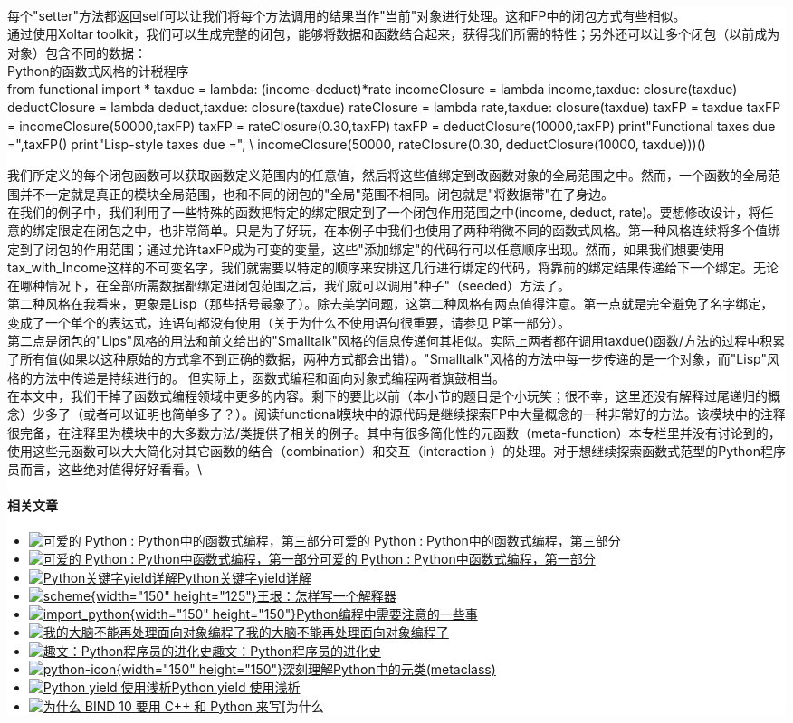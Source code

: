 每个"setter"方法都返回self可以让我们将每个方法调用的结果当作"当前"对象进行处理。这和FP中的闭包方式有些相似。\
通过使用Xoltar
toolkit，我们可以生成完整的闭包，能够将数据和函数结合起来，获得我们所需的特性；另外还可以让多个闭包（以前成为对象）包含不同的数据：\
Python的函数式风格的计税程序\
    from functional import *    taxdue        = lambda: (income-deduct)*rate  incomeClosure = lambda income,taxdue: closure(taxdue)  deductClosure = lambda deduct,taxdue: closure(taxdue)  rateClosure   = lambda rate,taxdue: closure(taxdue)    taxFP = taxdue  taxFP = incomeClosure(50000,taxFP)  taxFP = rateClosure(0.30,taxFP)  taxFP = deductClosure(10000,taxFP)  print"Functional taxes due =",taxFP()    print"Lisp-style taxes due =", \        incomeClosure(50000,            rateClosure(0.30,                deductClosure(10000, taxdue)))()

我们所定义的每个闭包函数可以获取函数定义范围内的任意值，然后将这些值绑定到改函数对象的全局范围之中。然而，一个函数的全局范围并不一定就是真正的模块全局范围，也和不同的闭包的"全局"范围不相同。闭包就是"将数据带"在了身边。\
在我们的例子中，我们利用了一些特殊的函数把特定的绑定限定到了一个闭包作用范围之中(income,
deduct,
rate)。要想修改设计，将任意的绑定限定在闭包之中，也非常简单。只是为了好玩，在本例子中我们也使用了两种稍微不同的函数式风格。第一种风格连续将多个值绑定到了闭包的作用范围；通过允许taxFP成为可变的变量，这些"添加绑定"的代码行可以任意顺序出现。然而，如果我们想要使用tax\_with\_Income这样的不可变名字，我们就需要以特定的顺序来安排这几行进行绑定的代码，将靠前的绑定结果传递给下一个绑定。无论在哪种情况下，在全部所需数据都绑定进闭包范围之后，我们就可以调用"种子"（seeded）方法了。\
第二种风格在我看来，更象是Lisp（那些括号最象了）。除去美学问题，这第二种风格有两点值得注意。第一点就是完全避免了名字绑定，变成了一个单个的表达式，连语句都没有使用（关于为什么不使用语句很重要，请参见
P第一部分）。\
第二点是闭包的"Lips"风格的用法和前文给出的"Smalltalk"风格的信息传递何其相似。实际上两者都在调用taxdue()函数/方法的过程中积累了所有值(如果以这种原始的方式拿不到正确的数据，两种方式都会出错）。"Smalltalk"风格的方法中每一步传递的是一个对象，而"Lisp"风格的方法中传递是持续进行的。
但实际上，函数式编程和面向对象式编程两者旗鼓相当。\
在本文中，我们干掉了函数式编程领域中更多的内容。剩下的要比以前（本小节的题目是个小玩笑；很不幸，这里还没有解释过尾递归的概念）少多了（或者可以证明也简单多了？）。阅读functional模块中的源代码是继续探索FP中大量概念的一种非常好的方法。该模块中的注释很完备，在注释里为模块中的大多数方法/类提供了相关的例子。其中有很多简化性的元函数（meta-function）本专栏里并没有讨论到的，使用这些元函数可以大大简化对其它函数的结合（combination）和交互（interaction
）的处理。对于想继续探索函数式范型的Python程序员而言，这些绝对值得好好看看。\
#### 相关文章

-   [![可爱的 Python :
    Python中的函数式编程，第三部分](http://www.python.org/community/logos/python-logo-master-v3-TM.png)](http://blog.jobbole.com/35045/)[可爱的
    Python :
    Python中的函数式编程，第三部分](http://blog.jobbole.com/35045/)
-   [![可爱的 Python :
    Python中函数式编程，第一部分](http://www.python.org/community/logos/python-logo-master-v3-TM.png)](http://blog.jobbole.com/35028/)[可爱的
    Python :
    Python中函数式编程，第一部分](http://blog.jobbole.com/35028/)
-   [![Python关键字yield详解](http://blog.jobbole.com/wp-content/uploads/2012/02/python-logo.png)](http://blog.jobbole.com/28506/)[Python关键字yield详解](http://blog.jobbole.com/28506/)
-   [![scheme](http://blog.jobbole.com/wp-content/uploads/2012/08/scheme-150x125.jpg){width="150"
    height="125"}](http://blog.jobbole.com/25253/)[王垠：怎样写一个解释器](http://blog.jobbole.com/25253/)
-   [![import\_python](http://blog.jobbole.com/wp-content/uploads/2012/05/import_python-150x150.jpg){width="150"
    height="150"}](http://blog.jobbole.com/19835/)[Python编程中需要注意的一些事](http://blog.jobbole.com/19835/)
-   [![我的大脑不能再处理面向对象编程了
    ](http://blog.jobbole.com/wp-content/uploads/2013/02/Summer_Glau_as_River_Tam_in_Serenity_Wallpaper__yvt2-300x2253-150x150.jpg)](http://blog.jobbole.com/20874/)[我的大脑不能再处理面向对象编程了](http://blog.jobbole.com/20874/)
-   [![趣文：Python程序员的进化史](http://blog.jobbole.com/wp-content/uploads/2012/02/python-logo.png)](http://blog.jobbole.com/15005/)[趣文：Python程序员的进化史](http://blog.jobbole.com/15005/)
-   [![python-icon](http://blog.jobbole.com/wp-content/uploads/2012/06/python-icon-150x150.jpg){width="150"
    height="150"}](http://blog.jobbole.com/21351/)[深刻理解Python中的元类(metaclass)](http://blog.jobbole.com/21351/)
-   [![Python yield
    使用浅析](http://blog.jobbole.com/wp-content/uploads/2012/02/python-logo.png)](http://blog.jobbole.com/32876/)[Python
    yield 使用浅析](http://blog.jobbole.com/32876/)
-   [![为什么 BIND 10 要用 C++ 和 Python
    来写](http://bind10.isc.org/raw-attachment/wiki/Mascot/BIND10_Bundy.jpg)](http://blog.jobbole.com/34289/)[为什么
